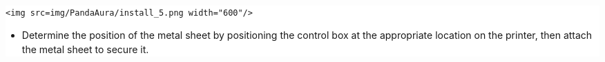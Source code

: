    <img src=img/PandaAura/install_5.png width="600"/>

* Determine the position of the metal sheet by positioning the control box at the appropriate location on the printer, then attach the metal sheet to secure it.
